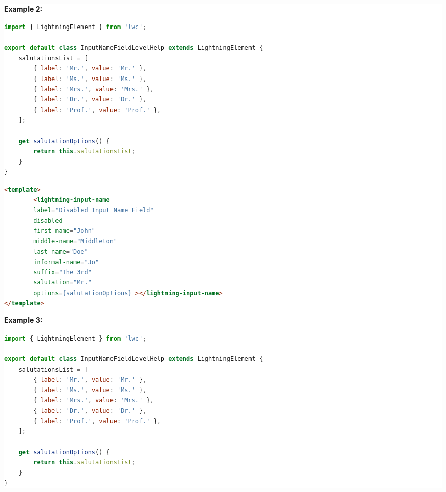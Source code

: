 **Example 2:**

```js
import { LightningElement } from 'lwc';

export default class InputNameFieldLevelHelp extends LightningElement {
    salutationsList = [
        { label: 'Mr.', value: 'Mr.' },
        { label: 'Ms.', value: 'Ms.' },
        { label: 'Mrs.', value: 'Mrs.' },
        { label: 'Dr.', value: 'Dr.' },
        { label: 'Prof.', value: 'Prof.' },
    ];

    get salutationOptions() {
        return this.salutationsList;
    }
}

```

```html
<template>
        <lightning-input-name
        label="Disabled Input Name Field"
        disabled
        first-name="John"
        middle-name="Middleton"
        last-name="Doe"
        informal-name="Jo"
        suffix="The 3rd"
        salutation="Mr."
        options={salutationOptions} ></lightning-input-name>
</template>
```

**Example 3:**

```js
import { LightningElement } from 'lwc';

export default class InputNameFieldLevelHelp extends LightningElement {
    salutationsList = [
        { label: 'Mr.', value: 'Mr.' },
        { label: 'Ms.', value: 'Ms.' },
        { label: 'Mrs.', value: 'Mrs.' },
        { label: 'Dr.', value: 'Dr.' },
        { label: 'Prof.', value: 'Prof.' },
    ];

    get salutationOptions() {
        return this.salutationsList;
    }
}

```
